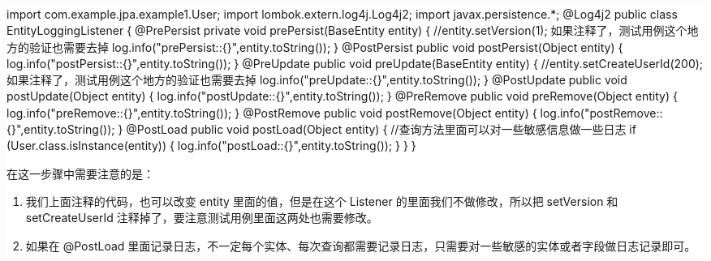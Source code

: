 <span class="hljs-keyword">import</span> com.example.jpa.example1.User;
<span class="hljs-keyword">import</span> lombok.extern.log4j.Log4j2;
<span class="hljs-keyword">import</span> javax.persistence.*;
<span class="hljs-meta">@Log4j2</span>
<span class="hljs-keyword">public</span> <span class="hljs-class"><span class="hljs-keyword">class</span> <span class="hljs-title">EntityLoggingListener</span> </span>{
    <span class="hljs-meta">@PrePersist</span>
    <span class="hljs-function"><span class="hljs-keyword">private</span> <span class="hljs-keyword">void</span> <span class="hljs-title">prePersist</span><span class="hljs-params">(BaseEntity entity)</span> </span>{
    <span class="hljs-comment">//entity.setVersion(1); 如果注释了，测试用例这个地方的验证也需要去掉</span>
        log.info(<span class="hljs-string">"prePersist::{}"</span>,entity.toString());
    }
    <span class="hljs-meta">@PostPersist</span>
    <span class="hljs-function"><span class="hljs-keyword">public</span> <span class="hljs-keyword">void</span> <span class="hljs-title">postPersist</span><span class="hljs-params">(Object entity)</span> </span>{
        log.info(<span class="hljs-string">"postPersist::{}"</span>,entity.toString());
    }
    <span class="hljs-meta">@PreUpdate</span>
    <span class="hljs-function"><span class="hljs-keyword">public</span> <span class="hljs-keyword">void</span> <span class="hljs-title">preUpdate</span><span class="hljs-params">(BaseEntity entity)</span> </span>{
    <span class="hljs-comment">//entity.setCreateUserId(200); 如果注释了，测试用例这个地方的验证也需要去掉</span>
        log.info(<span class="hljs-string">"preUpdate::{}"</span>,entity.toString());
    }
    <span class="hljs-meta">@PostUpdate</span>
    <span class="hljs-function"><span class="hljs-keyword">public</span> <span class="hljs-keyword">void</span> <span class="hljs-title">postUpdate</span><span class="hljs-params">(Object entity)</span> </span>{
        log.info(<span class="hljs-string">"postUpdate::{}"</span>,entity.toString());
    }
    <span class="hljs-meta">@PreRemove</span>
    <span class="hljs-function"><span class="hljs-keyword">public</span> <span class="hljs-keyword">void</span> <span class="hljs-title">preRemove</span><span class="hljs-params">(Object entity)</span> </span>{
        log.info(<span class="hljs-string">"preRemove::{}"</span>,entity.toString());
    }
    <span class="hljs-meta">@PostRemove</span>
    <span class="hljs-function"><span class="hljs-keyword">public</span> <span class="hljs-keyword">void</span> <span class="hljs-title">postRemove</span><span class="hljs-params">(Object entity)</span> </span>{
        log.info(<span class="hljs-string">"postRemove::{}"</span>,entity.toString());
    }
    <span class="hljs-meta">@PostLoad</span>
    <span class="hljs-function"><span class="hljs-keyword">public</span> <span class="hljs-keyword">void</span> <span class="hljs-title">postLoad</span><span class="hljs-params">(Object entity)</span> </span>{
    <span class="hljs-comment">//查询方法里面可以对一些敏感信息做一些日志</span>
        <span class="hljs-keyword">if</span> (User.class.isInstance(entity)) {
            log.info(<span class="hljs-string">"postLoad::{}"</span>,entity.toString());
        }
    }
}
</code></pre>
<p data-nodeid="74362">在这一步骤中需要注意的是：</p>
<ol data-nodeid="74363">
<li data-nodeid="74364">
<p data-nodeid="74365">我们上面注释的代码，也可以改变 entity 里面的值，但是在这个 Listener 的里面我们不做修改，所以把 setVersion 和 setCreateUserId 注释掉了，要注意测试用例里面这两处也需要修改。</p>
</li>
<li data-nodeid="74366">
<p data-nodeid="74367">如果在 @PostLoad 里面记录日志，不一定每个实体、每次查询都需要记录日志，只需要对一些敏感的实体或者字段做日志记录即可。</p>
</li>